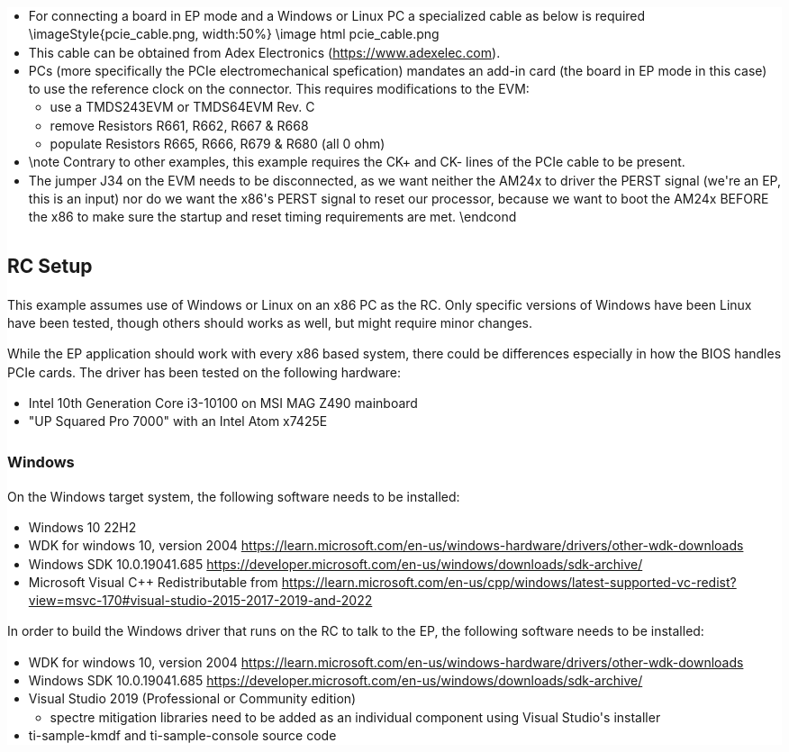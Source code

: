 - For connecting a board in EP mode and a Windows or Linux PC a specialized
  cable as below is required
    \imageStyle{pcie_cable.png, width:50%}
    \image html pcie_cable.png
- This cable can be obtained from Adex Electronics (https://www.adexelec.com).
- PCs (more specifically the PCIe electromechanical spefication) mandates
  an add-in card (the board in EP mode in this case) to use the reference
  clock on the connector. This requires modifications to the EVM:
  - use a TMDS243EVM or TMDS64EVM Rev. C
  - remove Resistors R661, R662, R667 & R668
  - populate Resistors R665, R666, R679 & R680 (all 0 ohm)
- \note Contrary to other examples, this example requires the CK+ and CK- lines of the PCIe cable to be present.
- The jumper J34 on the EVM needs to be disconnected, as we want neither
  the AM24x to driver the PERST signal (we're an EP, this is an input)
  nor do we want the x86's PERST signal to reset our processor, because
  we want to boot the AM24x BEFORE the x86 to make sure the startup and
  reset timing requirements are met.
\endcond

## RC Setup

This example assumes use of Windows or Linux on an x86 PC as the RC.
Only specific versions of Windows have been Linux have been tested, though
others should works as well, but might require minor changes.

While the EP application should work with every x86 based system, there
could be differences especially in how the BIOS handles PCIe cards. The
driver has been tested on the following hardware:

- Intel 10th Generation Core i3-10100 on MSI MAG Z490 mainboard
- "UP Squared Pro 7000" with an Intel Atom x7425E

### Windows

On the Windows target system, the following software needs to be installed:
- Windows 10 22H2
- WDK for windows 10, version 2004
  https://learn.microsoft.com/en-us/windows-hardware/drivers/other-wdk-downloads
- Windows SDK 10.0.19041.685
  https://developer.microsoft.com/en-us/windows/downloads/sdk-archive/
- Microsoft Visual C++ Redistributable from
  https://learn.microsoft.com/en-us/cpp/windows/latest-supported-vc-redist?view=msvc-170#visual-studio-2015-2017-2019-and-2022

In order to build the Windows driver that runs on the RC to talk to the
EP, the following software needs to be installed:

- WDK for windows 10, version 2004
  https://learn.microsoft.com/en-us/windows-hardware/drivers/other-wdk-downloads
- Windows SDK 10.0.19041.685
  https://developer.microsoft.com/en-us/windows/downloads/sdk-archive/
- Visual Studio 2019 (Professional or Community edition)
  - spectre mitigation libraries need to be added as an individual
    component using Visual Studio's installer
- ti-sample-kmdf and ti-sample-console source code
